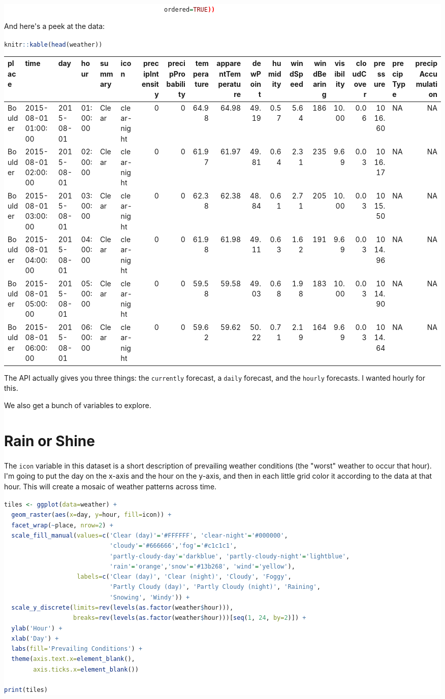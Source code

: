 ``` r
                                            ordered=TRUE))
```

And here's a peek at the data:

``` r
knitr::kable(head(weather))
```

| place   | time                | day        | hour     | summary | icon        |  precipIntensity|  precipProbability|  temperature|  apparentTemperature|  dewPoint|  humidity|  windSpeed|  windBearing|  visibility|  cloudCover|  pressure| precipType |  precipAccumulation|
|:--------|:--------------------|:-----------|:---------|:--------|:------------|----------------:|------------------:|------------:|--------------------:|---------:|---------:|----------:|------------:|-----------:|-----------:|---------:|:-----------|-------------------:|
| Boulder | 2015-08-01 01:00:00 | 2015-08-01 | 01:00:00 | Clear   | clear-night |                0|                  0|        64.98|                64.98|     49.19|      0.57|       5.64|          186|       10.00|        0.06|   1016.60| NA         |                  NA|
| Boulder | 2015-08-01 02:00:00 | 2015-08-01 | 02:00:00 | Clear   | clear-night |                0|                  0|        61.97|                61.97|     49.81|      0.64|       2.31|          235|        9.69|        0.03|   1016.17| NA         |                  NA|
| Boulder | 2015-08-01 03:00:00 | 2015-08-01 | 03:00:00 | Clear   | clear-night |                0|                  0|        62.38|                62.38|     48.84|      0.61|       2.71|          205|       10.00|        0.03|   1015.50| NA         |                  NA|
| Boulder | 2015-08-01 04:00:00 | 2015-08-01 | 04:00:00 | Clear   | clear-night |                0|                  0|        61.98|                61.98|     49.11|      0.63|       1.62|          191|        9.69|        0.03|   1014.96| NA         |                  NA|
| Boulder | 2015-08-01 05:00:00 | 2015-08-01 | 05:00:00 | Clear   | clear-night |                0|                  0|        59.58|                59.58|     49.03|      0.68|       1.98|          183|       10.00|        0.03|   1014.90| NA         |                  NA|
| Boulder | 2015-08-01 06:00:00 | 2015-08-01 | 06:00:00 | Clear   | clear-night |                0|                  0|        59.62|                59.62|     50.22|      0.71|       2.19|          164|        9.69|        0.03|   1014.64| NA         |                  NA|

The API actually gives you three things: the `currently` forecast, a `daily` forecast, and the `hourly` forecasts. I wanted hourly for this.

We also get a bunch of variables to explore.

Rain or Shine
=============

The `icon` variable in this dataset is a short description of prevailing weather conditions (the "worst" weather to occur that hour). I'm going to put the day on the x-axis and the hour on the y-axis, and then in each little grid color it according to the data at that hour. This will create a mosaic of weather patterns across time.

``` r
tiles <- ggplot(data=weather) +
  geom_raster(aes(x=day, y=hour, fill=icon)) +
  facet_wrap(~place, nrow=2) +
  scale_fill_manual(values=c('Clear (day)'='#FFFFFF', 'clear-night'='#000000',
                             'cloudy'='#666666','fog'='#c1c1c1',
                             'partly-cloudy-day'='darkblue', 'partly-cloudy-night'='lightblue',
                             'rain'='orange','snow'='#13b268', 'wind'='yellow'),
                    labels=c('Clear (day)', 'Clear (night)', 'Cloudy', 'Foggy', 
                             'Partly Cloudy (day)', 'Partly Cloudy (night)', 'Raining', 
                             'Snowing', 'Windy')) +
  scale_y_discrete(limits=rev(levels(as.factor(weather$hour))), 
                   breaks=rev(levels(as.factor(weather$hour)))[seq(1, 24, by=2)]) +
  ylab('Hour') +
  xlab('Day') +
  labs(fill='Prevailing Conditions') +
  theme(axis.text.x=element_blank(),
        axis.ticks.x=element_blank())

print(tiles)
```

